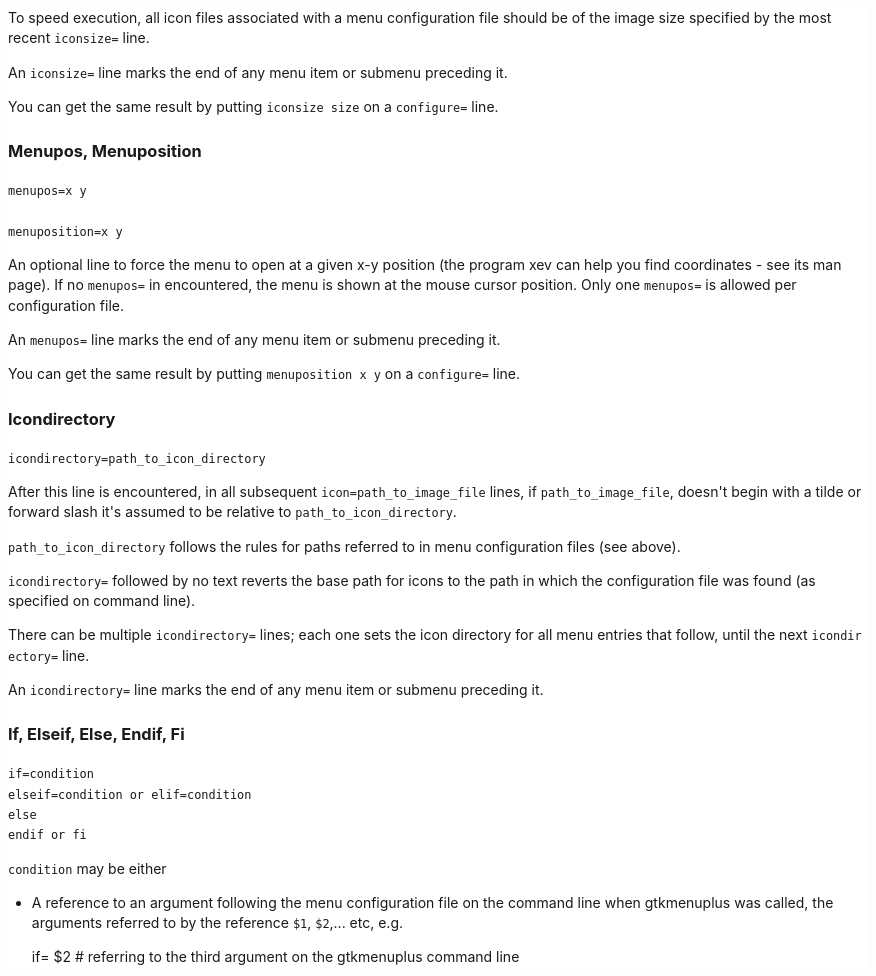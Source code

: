 To speed execution, all icon files associated with a menu configuration file
should be of the image size specified by the most recent `iconsize=` line.

An `iconsize=` line marks the end of any menu item or submenu preceding it.

You can get the same result by putting `iconsize size` on a `configure=` line.

### Menupos, Menuposition

    menupos=x y

    menuposition=x y

An optional line to force the menu to open at a given x-y position (the program
xev can help you find coordinates - see its man page).  If no `menupos=` in
encountered, the menu is shown at the mouse cursor position.  Only one
`menupos=` is allowed per configuration file.

An `menupos=` line marks the end of any menu item or submenu preceding it.

You can get the same result by putting `menuposition x y` on a `configure=`
line.

### Icondirectory

    icondirectory=path_to_icon_directory

After this line is encountered, in all subsequent `icon=path_to_image_file`
lines, if `path_to_image_file`, doesn't begin with a tilde or forward slash
it's assumed to be relative to  `path_to_icon_directory`.

`path_to_icon_directory` follows the rules for paths referred to in menu
configuration files (see above). 

`icondirectory=` followed by no text reverts the base path for icons to the
path in which the configuration file was found (as specified on command line).

There can be multiple `icondirectory=` lines; each one sets the icon directory
for all menu entries that follow, until the next `icondirectory=` line.

An `icondirectory=` line marks the end of any menu item or submenu preceding
it.

### If, Elseif, Else, Endif, Fi

    if=condition
    elseif=condition or elif=condition
    else
    endif or fi

`condition` may be either

* A reference to an argument following the menu configuration file on the
  command line when gtkmenuplus was called, the arguments referred to by the
  reference `$1`, `$2`,... etc, e.g.

    if= $2  # referring to the third argument on the gtkmenuplus command line
